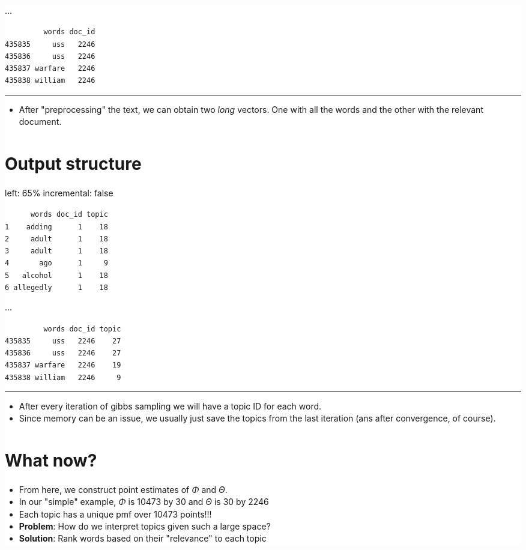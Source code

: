 ...


```
         words doc_id
435835     uss   2246
435836     uss   2246
435837 warfare   2246
435838 william   2246
```

***

* After "preprocessing" the text, we can obtain two _long_ vectors. One with all the words and the other with the relevant document.

Output structure
========================================================
left: 65%
incremental: false


```
      words doc_id topic
1    adding      1    18
2     adult      1    18
3     adult      1    18
4       ago      1     9
5   alcohol      1    18
6 allegedly      1    18
```


...


```
         words doc_id topic
435835     uss   2246    27
435836     uss   2246    27
435837 warfare   2246    19
435838 william   2246     9
```

***

* After every iteration of gibbs sampling we will have a topic ID for each word. 
* Since memory can be an issue, we usually just save the topics from the last iteration (ans after convergence, of course).

What now?
========================================================

* From here, we construct point estimates of $\Phi$ and $\Theta$.
* In our "simple" example, $\Phi$ is 10473 by 30 and $\Theta$ is 30 by 2246
* Each topic has a unique pmf over 10473 points!!!
* __Problem__: How do we interpret topics given such a large space?
* __Solution__: Rank words based on their "relevance" to each topic
